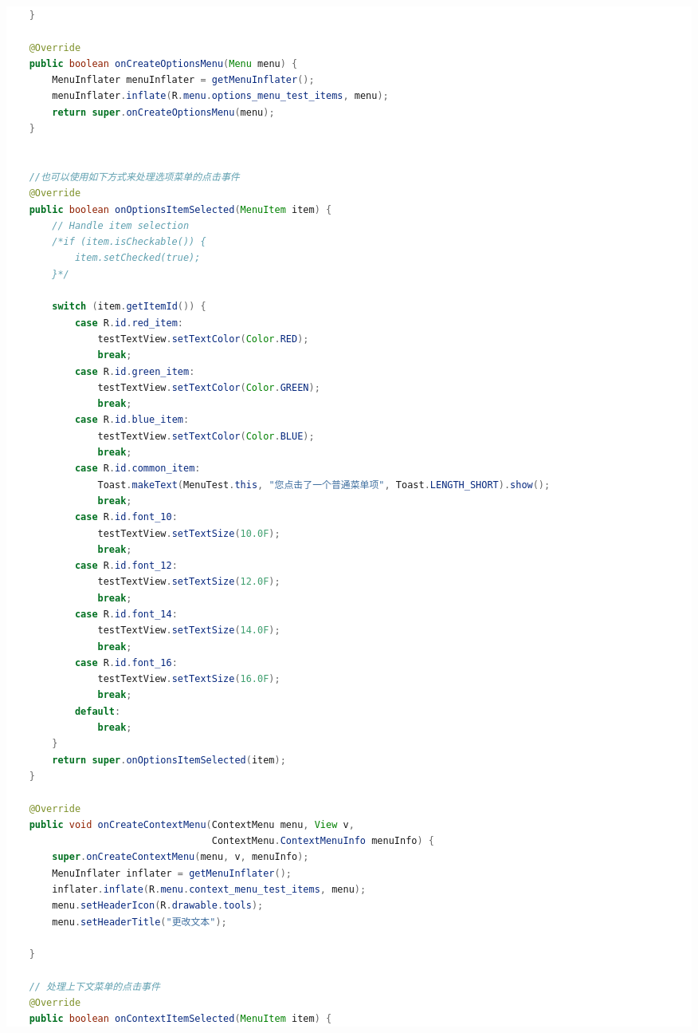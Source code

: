 ```java
    }

    @Override
    public boolean onCreateOptionsMenu(Menu menu) {
        MenuInflater menuInflater = getMenuInflater();
        menuInflater.inflate(R.menu.options_menu_test_items, menu);
        return super.onCreateOptionsMenu(menu);
    }


    //也可以使用如下方式来处理选项菜单的点击事件
    @Override
    public boolean onOptionsItemSelected(MenuItem item) {
        // Handle item selection
        /*if (item.isCheckable()) {
            item.setChecked(true);
        }*/

        switch (item.getItemId()) {
            case R.id.red_item:
                testTextView.setTextColor(Color.RED);
                break;
            case R.id.green_item:
                testTextView.setTextColor(Color.GREEN);
                break;
            case R.id.blue_item:
                testTextView.setTextColor(Color.BLUE);
                break;
            case R.id.common_item:
                Toast.makeText(MenuTest.this, "您点击了一个普通菜单项", Toast.LENGTH_SHORT).show();
                break;
            case R.id.font_10:
                testTextView.setTextSize(10.0F);
                break;
            case R.id.font_12:
                testTextView.setTextSize(12.0F);
                break;
            case R.id.font_14:
                testTextView.setTextSize(14.0F);
                break;
            case R.id.font_16:
                testTextView.setTextSize(16.0F);
                break;
            default:
                break;
        }
        return super.onOptionsItemSelected(item);
    }

    @Override
    public void onCreateContextMenu(ContextMenu menu, View v,
                                    ContextMenu.ContextMenuInfo menuInfo) {
        super.onCreateContextMenu(menu, v, menuInfo);
        MenuInflater inflater = getMenuInflater();
        inflater.inflate(R.menu.context_menu_test_items, menu);
        menu.setHeaderIcon(R.drawable.tools);
        menu.setHeaderTitle("更改文本");

    }

    // 处理上下文菜单的点击事件
    @Override
    public boolean onContextItemSelected(MenuItem item) {
```